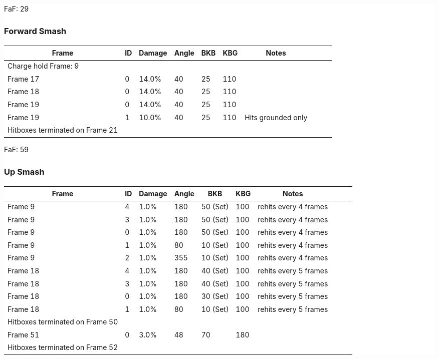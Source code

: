 
FaF: 29







### Forward Smash
|Frame|ID|Damage|Angle|BKB|KBG|Notes| | | |
|-|-|-|-|-|-|-|-|-|-|
|Charge hold Frame: 9|
|Frame 17| 0|  14.0%|  40|  25|  110|
|Frame 18| 0|  14.0%|  40|  25|  110|
|Frame 19| 0|  14.0%|  40|  25|  110|
|Frame 19| 1|  10.0%|  40|  25|  110| Hits grounded only|
|Hitboxes terminated on Frame 21|


FaF: 59







### Up Smash
|Frame|ID|Damage|Angle|BKB|KBG|Notes| | | |
|-|-|-|-|-|-|-|-|-|-|
|Frame 9| 4| 1.0%| 180| 50 (Set)| 100| rehits every 4 frames|
|Frame 9| 3| 1.0%| 180| 50 (Set)| 100| rehits every 4 frames|
|Frame 9| 0| 1.0%| 180| 50 (Set)| 100| rehits every 4 frames|
|Frame 9| 1| 1.0%| 80| 10 (Set)| 100| rehits every 4 frames|
|Frame 9| 2| 1.0%| 355| 10 (Set)| 100| rehits every 4 frames|
|Frame 18| 4| 1.0%| 180| 40 (Set)| 100| rehits every 5 frames|
|Frame 18| 3| 1.0%| 180| 40 (Set)| 100| rehits every 5 frames|
|Frame 18| 0| 1.0%| 180| 30 (Set)| 100| rehits every 5 frames|
|Frame 18| 1| 1.0%| 80| 10 (Set)| 100| rehits every 5 frames|
|Hitboxes terminated on Frame 50|
|Frame 51| 0| 3.0%| 48| 70| 180|
|Hitboxes terminated on Frame 52|
